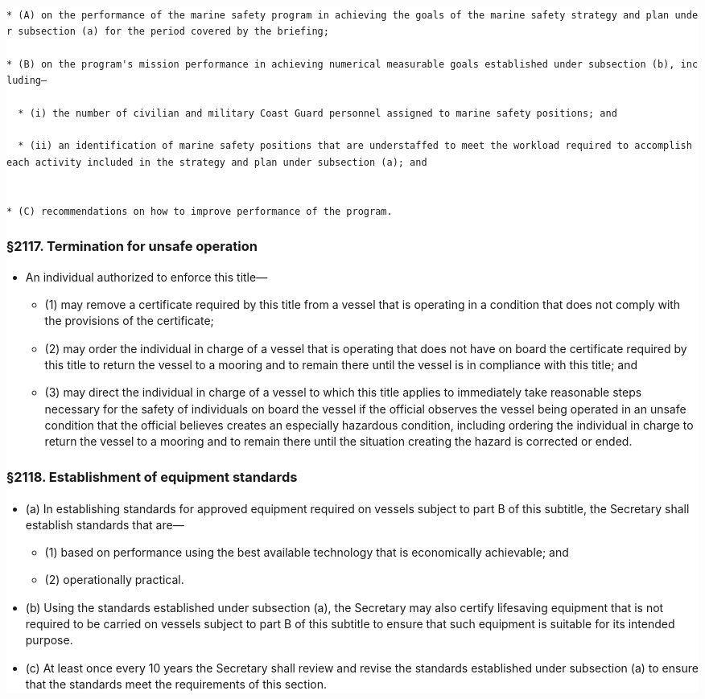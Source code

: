    * (A) on the performance of the marine safety program in achieving the goals of the marine safety strategy and plan under subsection (a) for the period covered by the briefing;

    * (B) on the program's mission performance in achieving numerical measurable goals established under subsection (b), including—

      * (i) the number of civilian and military Coast Guard personnel assigned to marine safety positions; and

      * (ii) an identification of marine safety positions that are understaffed to meet the workload required to accomplish each activity included in the strategy and plan under subsection (a); and


    * (C) recommendations on how to improve performance of the program.

### §2117. Termination for unsafe operation
* An individual authorized to enforce this title—

  * (1) may remove a certificate required by this title from a vessel that is operating in a condition that does not comply with the provisions of the certificate;

  * (2) may order the individual in charge of a vessel that is operating that does not have on board the certificate required by this title to return the vessel to a mooring and to remain there until the vessel is in compliance with this title; and

  * (3) may direct the individual in charge of a vessel to which this title applies to immediately take reasonable steps necessary for the safety of individuals on board the vessel if the official observes the vessel being operated in an unsafe condition that the official believes creates an especially hazardous condition, including ordering the individual in charge to return the vessel to a mooring and to remain there until the situation creating the hazard is corrected or ended.

### §2118. Establishment of equipment standards
* (a) In establishing standards for approved equipment required on vessels subject to part B of this subtitle, the Secretary shall establish standards that are—

  * (1) based on performance using the best available technology that is economically achievable; and

  * (2) operationally practical.


* (b) Using the standards established under subsection (a), the Secretary may also certify lifesaving equipment that is not required to be carried on vessels subject to part B of this subtitle to ensure that such equipment is suitable for its intended purpose.

* (c) At least once every 10 years the Secretary shall review and revise the standards established under subsection (a) to ensure that the standards meet the requirements of this section.